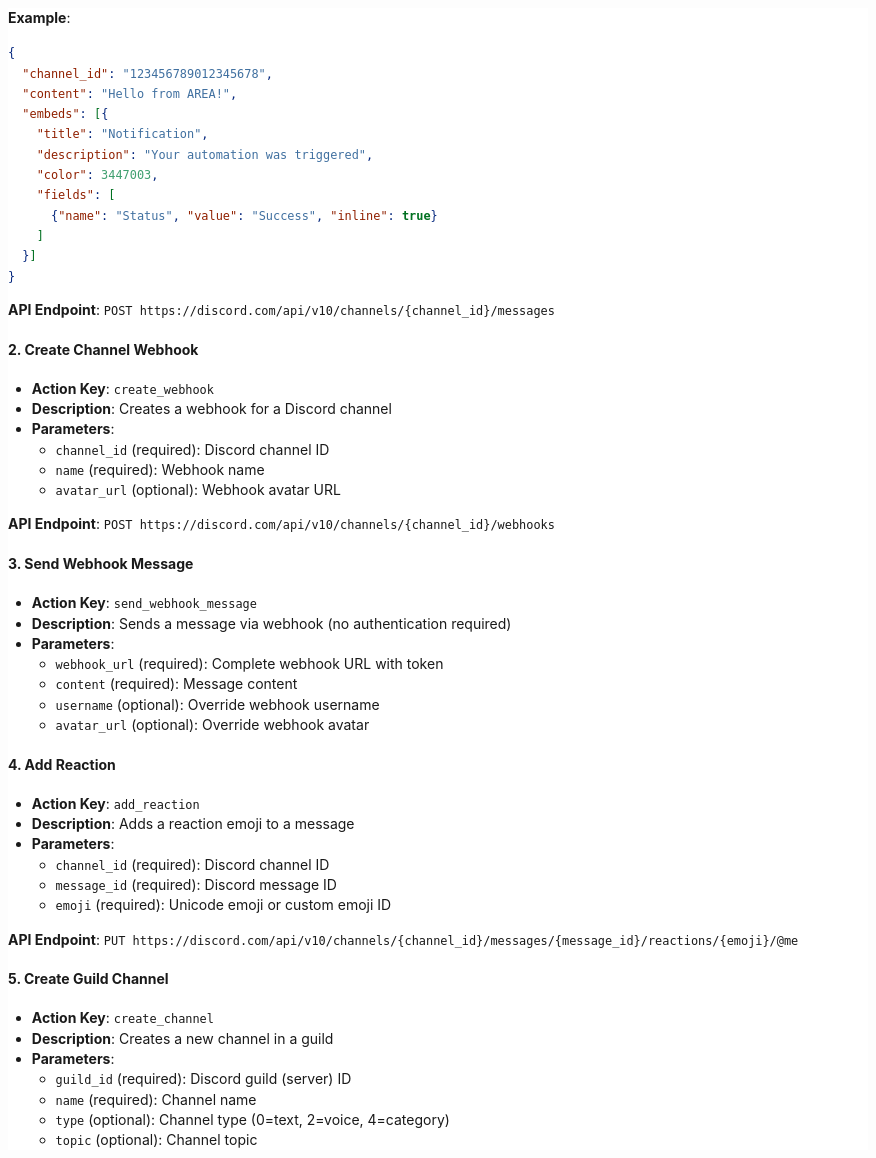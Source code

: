 **Example**:
```json
{
  "channel_id": "123456789012345678",
  "content": "Hello from AREA!",
  "embeds": [{
    "title": "Notification",
    "description": "Your automation was triggered",
    "color": 3447003,
    "fields": [
      {"name": "Status", "value": "Success", "inline": true}
    ]
  }]
}
```

**API Endpoint**: `POST https://discord.com/api/v10/channels/{channel_id}/messages`

#### 2. Create Channel Webhook
- **Action Key**: `create_webhook`
- **Description**: Creates a webhook for a Discord channel
- **Parameters**:
  - `channel_id` (required): Discord channel ID
  - `name` (required): Webhook name
  - `avatar_url` (optional): Webhook avatar URL

**API Endpoint**: `POST https://discord.com/api/v10/channels/{channel_id}/webhooks`

#### 3. Send Webhook Message
- **Action Key**: `send_webhook_message`
- **Description**: Sends a message via webhook (no authentication required)
- **Parameters**:
  - `webhook_url` (required): Complete webhook URL with token
  - `content` (required): Message content
  - `username` (optional): Override webhook username
  - `avatar_url` (optional): Override webhook avatar

#### 4. Add Reaction
- **Action Key**: `add_reaction`
- **Description**: Adds a reaction emoji to a message
- **Parameters**:
  - `channel_id` (required): Discord channel ID
  - `message_id` (required): Discord message ID
  - `emoji` (required): Unicode emoji or custom emoji ID

**API Endpoint**: `PUT https://discord.com/api/v10/channels/{channel_id}/messages/{message_id}/reactions/{emoji}/@me`

#### 5. Create Guild Channel
- **Action Key**: `create_channel`
- **Description**: Creates a new channel in a guild
- **Parameters**:
  - `guild_id` (required): Discord guild (server) ID
  - `name` (required): Channel name
  - `type` (optional): Channel type (0=text, 2=voice, 4=category)
  - `topic` (optional): Channel topic

